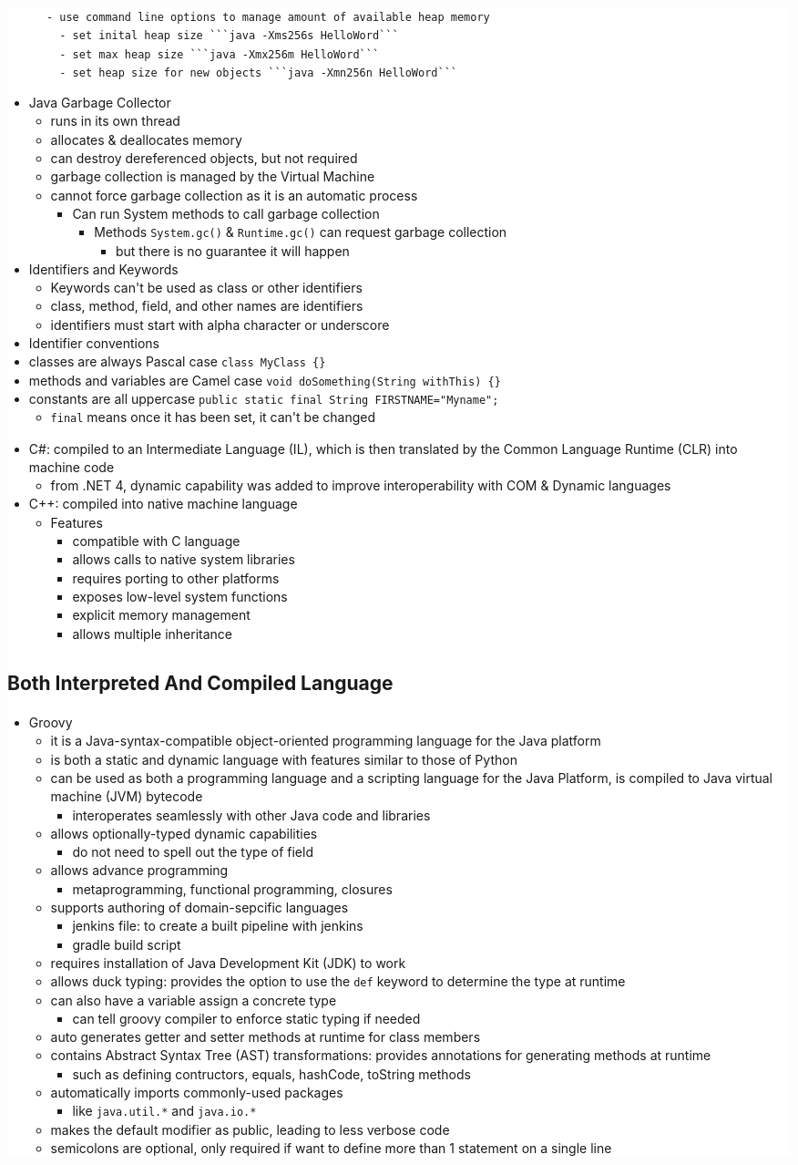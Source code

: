           - use command line options to manage amount of available heap memory
            - set inital heap size ```java -Xms256s HelloWord```
            - set max heap size ```java -Xmx256m HelloWord```
            - set heap size for new objects ```java -Xmn256n HelloWord```
  - Java Garbage Collector
    - runs in its own thread
    - allocates & deallocates memory
    - can destroy dereferenced objects, but not required
    - garbage collection is managed by the Virtual Machine
    - cannot force garbage collection as it is an automatic process
      - Can run System methods to call garbage collection
        - Methods ```System.gc()``` & ```Runtime.gc()``` can request garbage collection
          - but there is no guarantee it will happen
  - Identifiers and Keywords
    - Keywords can't be used as class or other identifiers
    - class, method, field, and other names are identifiers
    - identifiers must start with alpha character or underscore
  - Identifier conventions
   - classes are always Pascal case ```class MyClass {}```
   - methods and variables are Camel case ```void doSomething(String withThis) {}```
   - constants are all uppercase ```public static final String FIRSTNAME="Myname";```
     - ```final``` means once it has been set, it can't be changed
* C#: compiled to an Intermediate Language (IL), which is then translated by the Common Language Runtime (CLR) into machine code
  * from .NET 4, dynamic capability was added to improve interoperability with COM & Dynamic languages
* C++: compiled into native machine language
  - Features
    - compatible with C language
    - allows calls to native system libraries
    - requires porting to other platforms
    - exposes low-level system functions
    - explicit memory management
    - allows multiple inheritance
## Both Interpreted And Compiled Language
* Groovy
  - it is a Java-syntax-compatible object-oriented programming language for the Java platform
  - is both a static and dynamic language with features similar to those of Python
  - can be used as both a programming language and a scripting language for the Java Platform, is compiled to Java virtual machine (JVM) bytecode
    - interoperates seamlessly with other Java code and libraries
  - allows optionally-typed dynamic capabilities
    - do not need to spell out the type of field
  - allows advance programming
    - metaprogramming, functional programming, closures
  - supports authoring of domain-sepcific languages
    - jenkins file: to create a built pipeline with jenkins
    - gradle build script
  - requires installation of Java Development Kit (JDK) to work
  - allows duck typing: provides the option to use the ```def``` keyword to determine the type at runtime
  - can also have a variable assign a concrete type
    - can tell groovy compiler to enforce static typing if needed
  - auto generates getter and setter methods at runtime for class members
  - contains Abstract Syntax Tree (AST) transformations: provides annotations for generating methods at runtime 
    - such as defining contructors, equals, hashCode, toString methods
  - automatically imports commonly-used packages
    - like ```java.util.*``` and ```java.io.*```
  - makes the default modifier as public, leading to less verbose code
  - semicolons are optional, only required if want to define more than 1 statement on a single line